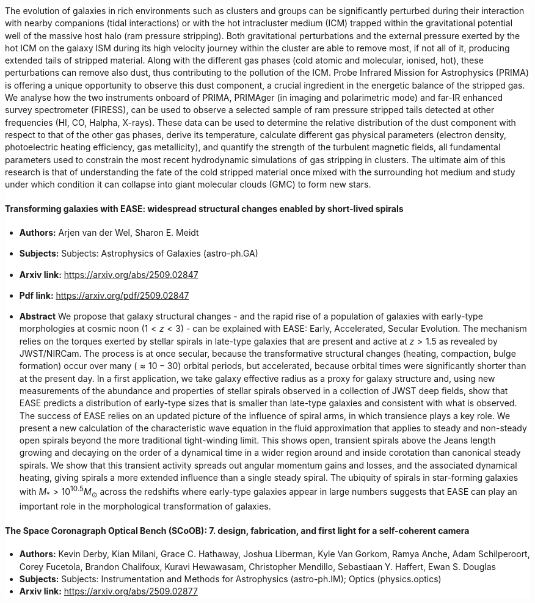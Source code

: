  The evolution of galaxies in rich environments such as clusters and groups can be significantly perturbed during their interaction with nearby companions (tidal interactions) or with the hot intracluster medium (ICM) trapped within the gravitational potential well of the massive host halo (ram pressure stripping). Both gravitational perturbations and the external pressure exerted by the hot ICM on the galaxy ISM during its high velocity journey within the cluster are able to remove most, if not all of it, producing extended tails of stripped material. Along with the different gas phases (cold atomic and molecular, ionised, hot), these perturbations can remove also dust, thus contributing to the pollution of the ICM. Probe Infrared Mission for Astrophysics (PRIMA) is offering a unique opportunity to observe this dust component, a crucial ingredient in the energetic balance of the stripped gas. We analyse how the two instruments onboard of PRIMA, PRIMAger (in imaging and polarimetric mode) and far-IR enhanced survey spectrometer (FIRESS), can be used to observe a selected sample of ram pressure stripped tails detected at other frequencies (HI, CO, Halpha, X-rays). These data can be used to determine the relative distribution of the dust component with respect to that of the other gas phases, derive its temperature, calculate different gas physical parameters (electron density, photoelectric heating efficiency, gas metallicity), and quantify the strength of the turbulent magnetic fields, all fundamental parameters used to constrain the most recent hydrodynamic simulations of gas stripping in clusters. The ultimate aim of this research is that of understanding the fate of the cold stripped material once mixed with the surrounding hot medium and study under which condition it can collapse into giant molecular clouds (GMC) to form new stars.
#### Transforming galaxies with EASE: widespread structural changes enabled by short-lived spirals
 - **Authors:** Arjen van der Wel, Sharon E. Meidt
 - **Subjects:** Subjects:
Astrophysics of Galaxies (astro-ph.GA)
 - **Arxiv link:** https://arxiv.org/abs/2509.02847

 - **Pdf link:** https://arxiv.org/pdf/2509.02847

 - **Abstract**
 We propose that galaxy structural changes - and the rapid rise of a population of galaxies with early-type morphologies at cosmic noon ($1<z<3$) - can be explained with EASE: Early, Accelerated, Secular Evolution. The mechanism relies on the torques exerted by stellar spirals in late-type galaxies that are present and active at $z>1.5$ as revealed by JWST/NIRCam. The process is at once secular, because the transformative structural changes (heating, compaction, bulge formation) occur over many ($\approx10-30$) orbital periods, but accelerated, because orbital times were significantly shorter than at the present day. In a first application, we take galaxy effective radius as a proxy for galaxy structure and, using new measurements of the abundance and properties of stellar spirals observed in a collection of JWST deep fields, show that EASE predicts a distribution of early-type sizes that is smaller than late-type galaxies and consistent with what is observed. The success of EASE relies on an updated picture of the influence of spiral arms, in which transience plays a key role. We present a new calculation of the characteristic wave equation in the fluid approximation that applies to steady and non-steady open spirals beyond the more traditional tight-winding limit. This shows open, transient spirals above the Jeans length growing and decaying on the order of a dynamical time in a wider region around and inside corotation than canonical steady spirals. We show that this transient activity spreads out angular momentum gains and losses, and the associated dynamical heating, giving spirals a more extended influence than a single steady spiral. The ubiquity of spirals in star-forming galaxies with $M_*>10^{10.5}M_{\odot}$ across the redshifts where early-type galaxies appear in large numbers suggests that EASE can play an important role in the morphological transformation of galaxies.
#### The Space Coronagraph Optical Bench (SCoOB): 7. design, fabrication, and first light for a self-coherent camera
 - **Authors:** Kevin Derby, Kian Milani, Grace C. Hathaway, Joshua Liberman, Kyle Van Gorkom, Ramya Anche, Adam Schilperoort, Corey Fucetola, Brandon Chalifoux, Kuravi Hewawasam, Christopher Mendillo, Sebastiaan Y. Haffert, Ewan S. Douglas
 - **Subjects:** Subjects:
Instrumentation and Methods for Astrophysics (astro-ph.IM); Optics (physics.optics)
 - **Arxiv link:** https://arxiv.org/abs/2509.02877
